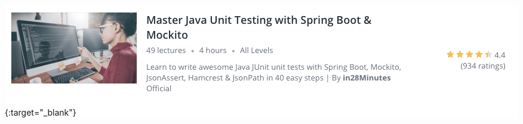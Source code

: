 [![Image](/images/Course-Master-Java-Unit-Testing-with-Spring-Boot-Mockito.png "Master Java Unit Testing with Spring Boot & Mockito")](https://www.udemy.com/course/learn-unit-testing-with-spring-boot/?couponCode=OCTOBER-2019){:target="_blank"}

